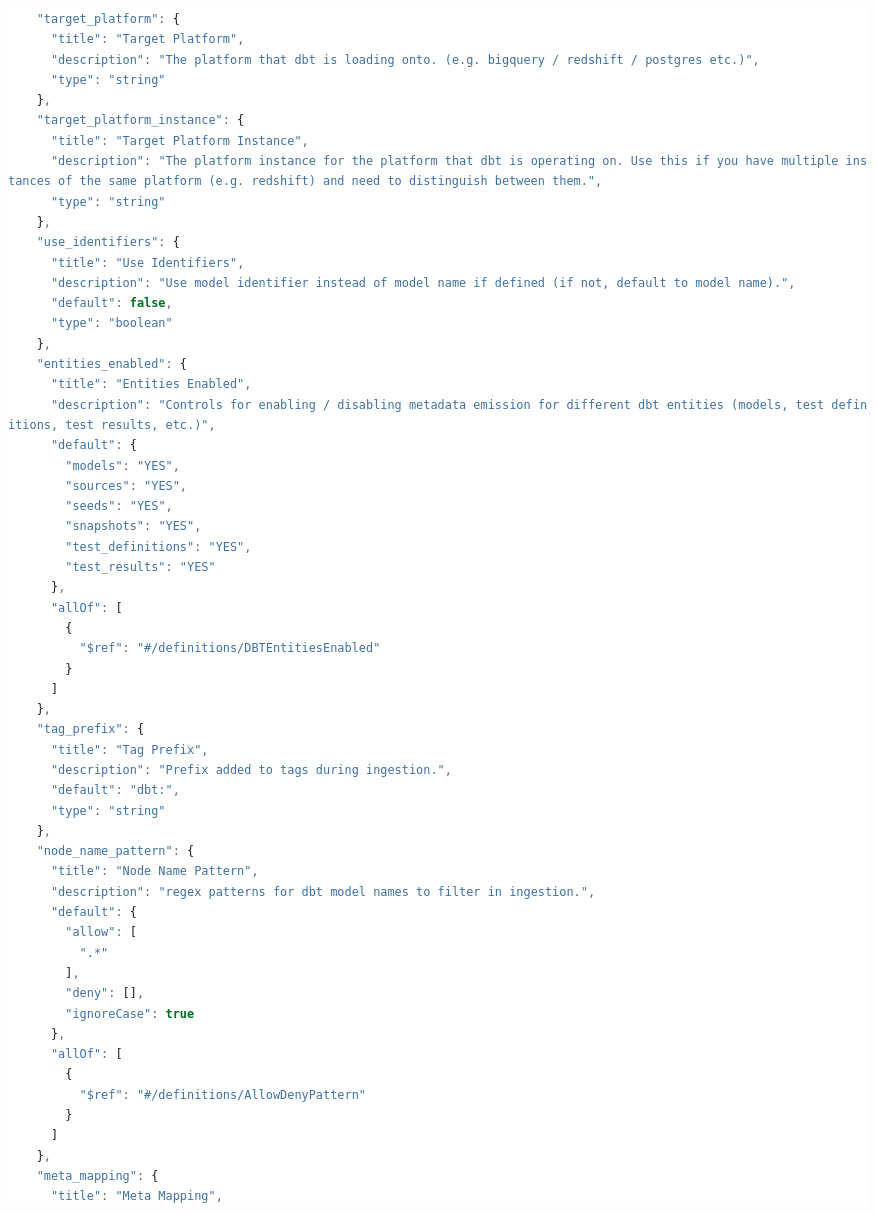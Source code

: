 ```javascript
    "target_platform": {
      "title": "Target Platform",
      "description": "The platform that dbt is loading onto. (e.g. bigquery / redshift / postgres etc.)",
      "type": "string"
    },
    "target_platform_instance": {
      "title": "Target Platform Instance",
      "description": "The platform instance for the platform that dbt is operating on. Use this if you have multiple instances of the same platform (e.g. redshift) and need to distinguish between them.",
      "type": "string"
    },
    "use_identifiers": {
      "title": "Use Identifiers",
      "description": "Use model identifier instead of model name if defined (if not, default to model name).",
      "default": false,
      "type": "boolean"
    },
    "entities_enabled": {
      "title": "Entities Enabled",
      "description": "Controls for enabling / disabling metadata emission for different dbt entities (models, test definitions, test results, etc.)",
      "default": {
        "models": "YES",
        "sources": "YES",
        "seeds": "YES",
        "snapshots": "YES",
        "test_definitions": "YES",
        "test_results": "YES"
      },
      "allOf": [
        {
          "$ref": "#/definitions/DBTEntitiesEnabled"
        }
      ]
    },
    "tag_prefix": {
      "title": "Tag Prefix",
      "description": "Prefix added to tags during ingestion.",
      "default": "dbt:",
      "type": "string"
    },
    "node_name_pattern": {
      "title": "Node Name Pattern",
      "description": "regex patterns for dbt model names to filter in ingestion.",
      "default": {
        "allow": [
          ".*"
        ],
        "deny": [],
        "ignoreCase": true
      },
      "allOf": [
        {
          "$ref": "#/definitions/AllowDenyPattern"
        }
      ]
    },
    "meta_mapping": {
      "title": "Meta Mapping",
```